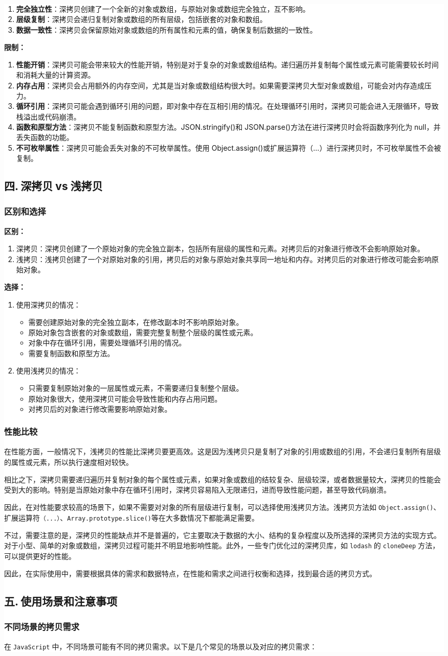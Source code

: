1. **完全独立性**：深拷贝创建了一个全新的对象或数组，与原始对象或数组完全独立，互不影响。
2. **层级复制**：深拷贝会递归复制对象或数组的所有层级，包括嵌套的对象和数组。
3. **数据一致性**：深拷贝会保留原始对象或数组的所有属性和元素的值，确保复制后数据的一致性。

**限制：**

1. **性能开销**：深拷贝可能会带来较大的性能开销，特别是对于复杂的对象或数组结构。递归遍历并复制每个属性或元素可能需要较长时间和消耗大量的计算资源。
2. **内存占用**：深拷贝会占用额外的内存空间，尤其是当对象或数组结构很大时。如果需要深拷贝大型对象或数组，可能会对内存造成压力。
3. **循环引用**：深拷贝可能会遇到循环引用的问题，即对象中存在互相引用的情况。在处理循环引用时，深拷贝可能会进入无限循环，导致栈溢出或代码崩溃。
4. **函数和原型方法**：深拷贝不能复制函数和原型方法。JSON.stringify()和 JSON.parse()方法在进行深拷贝时会将函数序列化为 null，并丢失函数的功能。
5. **不可枚举属性**：深拷贝可能会丢失对象的不可枚举属性。使用 Object.assign()或扩展运算符（...）进行深拷贝时，不可枚举属性不会被复制。

## 四. 深拷贝 vs 浅拷贝

### 区别和选择

**区别：**

1. 深拷贝：深拷贝创建了一个原始对象的完全独立副本，包括所有层级的属性和元素。对拷贝后的对象进行修改不会影响原始对象。
2. 浅拷贝：浅拷贝创建了一个对原始对象的引用，拷贝后的对象与原始对象共享同一地址和内存。对拷贝后的对象进行修改可能会影响原始对象。

**选择：**

1. 使用深拷贝的情况：

   - 需要创建原始对象的完全独立副本，在修改副本时不影响原始对象。
   - 原始对象包含嵌套的对象或数组，需要完整复制整个层级的属性或元素。
   - 对象中存在循环引用，需要处理循环引用的情况。
   - 需要复制函数和原型方法。

2. 使用浅拷贝的情况：
   - 只需要复制原始对象的一层属性或元素，不需要递归复制整个层级。
   - 原始对象很大，使用深拷贝可能会导致性能和内存占用问题。
   - 对拷贝后的对象进行修改需要影响原始对象。

### 性能比较

在性能方面，一般情况下，浅拷贝的性能比深拷贝要更高效。这是因为浅拷贝只是复制了对象的引用或数组的引用，不会递归复制所有层级的属性或元素，所以执行速度相对较快。

相比之下，深拷贝需要递归遍历并复制对象的每个属性或元素，如果对象或数组的结较复杂、层级较深，或者数据量较大，深拷贝的性能会受到大的影响。特别是当原始对象中存在循环引用时，深拷贝容易陷入无限递归，进而导致性能问题，甚至导致代码崩溃。

因此，在对性能要求较高的场景下，如果不需要对对象的所有层级进行复制，可以选择使用浅拷贝方法。浅拷贝方法如 `Object.assign()`、扩展运算符`（...）`、`Array.prototype.slice()`等在大多数情况下都能满足需要。

不过，需要注意的是，深拷贝的性能缺点并不是普遍的，它主要取决于数据的大小、结构的复杂程度以及所选择的深拷贝方法的实现方式。对于小型、简单的对象或数组，深拷贝过程可能并不明显地影响性能。此外，一些专门优化过的深拷贝库，如 `lodash` 的 `cloneDeep` 方法，可以提供更好的性能。

因此，在实际使用中，需要根据具体的需求和数据特点，在性能和需求之间进行权衡和选择，找到最合适的拷贝方式。

## 五. 使用场景和注意事项

### 不同场景的拷贝需求

在 `JavaScript` 中，不同场景可能有不同的拷贝需求。以下是几个常见的场景以及对应的拷贝需求：
